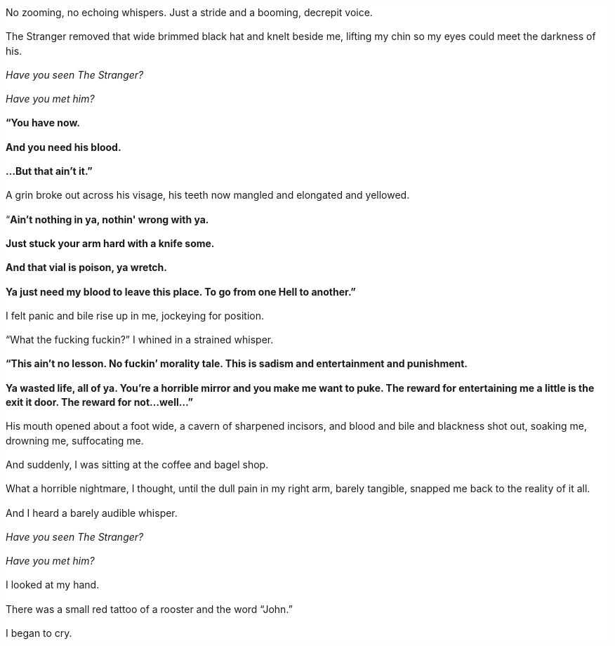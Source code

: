 No zooming, no echoing whispers. Just a stride and a booming, decrepit voice.

The Stranger removed that wide brimmed black hat and knelt beside me, lifting my chin so my eyes could meet the darkness of his.

*Have you seen The Stranger?*

*Have you met him?*

**“You have now.** 

**And you need his blood.**

**…But that ain’t it.”**

A grin broke out across his visage, his teeth now mangled and elongated and yellowed. 

“**Ain’t nothing in ya, nothin' wrong with ya.**

**Just stuck your arm hard with a knife some.** 

**And that vial is poison, ya wretch.** 

**Ya just need my blood to leave this place. To go from one Hell to another.”**

I felt panic and bile rise up in me, jockeying for position.

“What the fucking fuckin?” I whined in a strained whisper.

**“This ain’t no lesson. No fuckin’ morality tale. This is sadism and entertainment and punishment.**

**Ya wasted life, all of ya. You’re a horrible mirror and you make me want to puke. The reward for entertaining me a little is the exit it door. The reward for not…well…”**

His mouth opened about a foot wide, a cavern of sharpened incisors, and blood and bile and blackness shot out, soaking me, drowning me, suffocating me.

And suddenly, I was sitting at the coffee and bagel shop. 

What a horrible nightmare, I thought, until the dull pain in my right arm, barely tangible, snapped me back to the reality of it all.

And I heard a barely audible whisper.

*Have you seen The Stranger?*

*Have you met him?*

I looked at my hand. 

There was a small red tattoo of a rooster and the word “John.”

I began to cry.